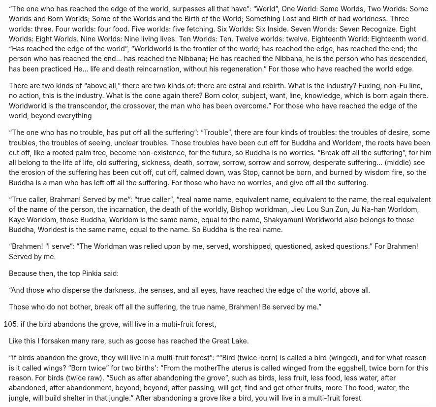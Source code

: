 “The one who has reached the edge of the world, surpasses all that have”:
“World”, One World: Some Worlds, Two Worlds: Some Worlds and Born Worlds; Some
of the Worlds and the Birth of the World; Something Lost and Birth of bad
worldness. Three worlds: three. Four worlds: four food. Five worlds: five
fetching. Six Worlds: Six Inside. Seven Worlds: Seven Recognize. Eight Worlds:
Eight Worlds. Nine Worlds: Nine living lives. Ten Worlds: Ten. Twelve worlds:
twelve. Eighteenth World: Eighteenth world. “Has reached the edge of the world”,
“Worldworld is the frontier of the world; has reached the edge, has reached the
end; the person who has reached the end... has reached the Nibbana; He has
reached the Nibbana, he is the person who has descended, has been practiced
He... life and death reincarnation, without his regeneration.” For those who
have reached the world edge.

There are two kinds of “above all,” there are two kinds of: there are estral and
rebirth. What is the industry? Fuxing, non-Fu line, no action, this is the
industry. What is the cone again there? Born color, subject, want, line,
knowledge, which is born again there. Worldworld is the transcendor, the
crossover, the man who has been overcome.” For those who have reached the edge
of the world, beyond everything

“The one who has no trouble, has put off all the suffering”: “Trouble”, there
are four kinds of troubles: the troubles of desire, some troubles, the troubles
of seeing, unclear troubles. Those troubles have been cut off for Buddha and
Worldom, the roots have been cut off, like a rooted palm tree, become
non-existence, for the future, so Buddha is no worries. “Break off all the
suffering”, for him all belong to the life of life, old suffering, sickness,
death, sorrow, sorrow, sorrow and sorrow, desperate suffering... (middle) see
the erosion of the suffering has been cut off, cut off, calmed down, was Stop,
cannot be born, and burned by wisdom fire, so the Buddha is a man who has left
off all the suffering. For those who have no worries, and give off all the
suffering.

“True caller, Brahman! Served by me”: “true caller”, “real name name, equivalent
name, equivalent to the name, the real equivalent of the name of the person, the
incarnation, the death of the worldly, Bishop worldman, Jieu Lou Sun Zun, Ju
Na-han Worldom, Kaye Worldom, those Buddha, Worldom is the same name, equal to
the name, Shakyamuni Worldworld also belongs to those Buddha, Worldest is the
same name, equal to the name. So Buddha is the real name.

“Brahmen! “I serve”: “The Worldman was relied upon by me, served, worshipped,
questioned, asked questions.” For Brahmen! Served by me.

Because then, the top Pinkia said:

“And those who disperse the darkness, the senses, and all eyes, have reached the
edge of the world, above all.

Those who do not bother, break off all the suffering, the true name, Brahmen! Be
served by me.”

105. if the bird abandons the grove, will live in a multi-fruit forest,

Like this I forsaken many rare, such as goose has reached the Great Lake.

“If birds abandon the grove, they will live in a multi-fruit forest”: ““Bird
(twice-born) is called a bird (winged), and for what reason is it called wings?
“Born twice” for two births': “From the motherThe uterus is called winged from
the eggshell, twice born for this reason. For birds (twice raw). “Such as after
abandoning the grove”, such as birds, less fruit, less food, less water, after
abandoned, after abandonment, beyond, beyond, after passing, will get, find and
get other fruits, more The food, water, the jungle, will build shelter in that
jungle.” After abandoning a grove like a bird, you will live in a multi-fruit
forest.
